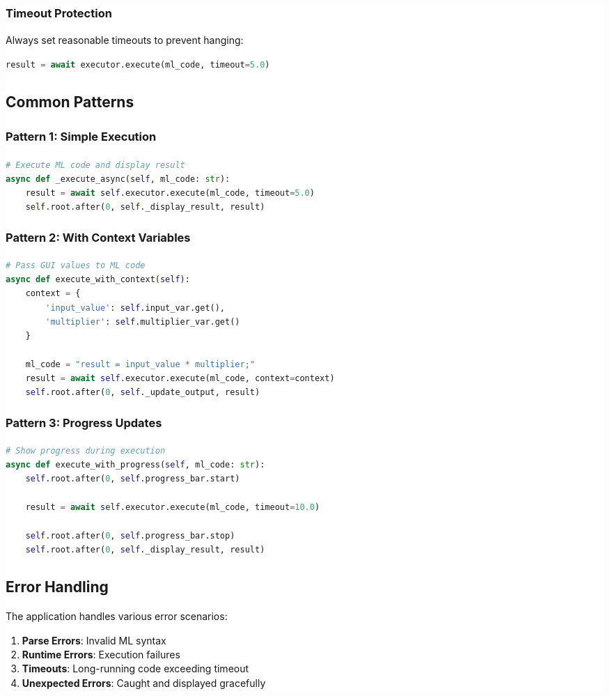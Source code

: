 ### Timeout Protection

Always set reasonable timeouts to prevent hanging:
```python
result = await executor.execute(ml_code, timeout=5.0)
```

## Common Patterns

### Pattern 1: Simple Execution

```python
# Execute ML code and display result
async def _execute_async(self, ml_code: str):
    result = await self.executor.execute(ml_code, timeout=5.0)
    self.root.after(0, self._display_result, result)
```

### Pattern 2: With Context Variables

```python
# Pass GUI values to ML code
async def execute_with_context(self):
    context = {
        'input_value': self.input_var.get(),
        'multiplier': self.multiplier_var.get()
    }

    ml_code = "result = input_value * multiplier;"
    result = await self.executor.execute(ml_code, context=context)
    self.root.after(0, self._update_output, result)
```

### Pattern 3: Progress Updates

```python
# Show progress during execution
async def execute_with_progress(self, ml_code: str):
    self.root.after(0, self.progress_bar.start)

    result = await self.executor.execute(ml_code, timeout=10.0)

    self.root.after(0, self.progress_bar.stop)
    self.root.after(0, self._display_result, result)
```

## Error Handling

The application handles various error scenarios:

1. **Parse Errors**: Invalid ML syntax
2. **Runtime Errors**: Execution failures
3. **Timeouts**: Long-running code exceeding timeout
4. **Unexpected Errors**: Caught and displayed gracefully
